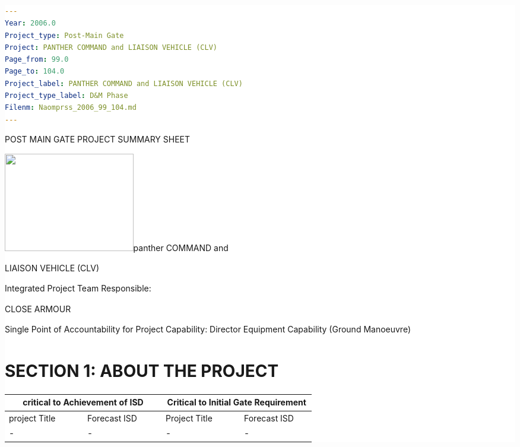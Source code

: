 ```yaml
---
Year: 2006.0
Project_type: Post-Main Gate
Project: PANTHER COMMAND and LIAISON VEHICLE (CLV)
Page_from: 99.0
Page_to: 104.0
Project_label: PANTHER COMMAND and LIAISON VEHICLE (CLV)
Project_type_label: D&M Phase
Filenm: Naomprss_2006_99_104.md
---
```

POST MAIN GATE PROJECT SUMMARY SHEET

<img Src="./Data-Raw/Gfm-Out/Images/Naomprss_2006_99_104./Media/Image1.jpg"
Style="Width:2.25597in;height:1.70404in" />panther COMMAND and

LIAISON VEHICLE (CLV)

Integrated Project Team Responsible:

CLOSE ARMOUR

Single Point of Accountability for Project Capability: Director Equipment Capability (Ground Manoeuvre)

# SECTION 1: ABOUT THE PROJECT

<table>
<colgroup>
<col Style="Width: 25%" />
<col Style="Width: 25%" />
<col Style="Width: 25%" />
<col Style="Width: 23%" />
</Colgroup>
<thead>
<tr>
<th Colspan="2">critical to Achievement of ISD</Th>
<th Colspan="2">
Critical to Initial Gate Requirement
</Th>
</Tr>
</Thead>
<tbody>
<tr>
<td>project Title</Td>
<td>
Forecast ISD
</Td>
<td>
Project Title
</Td>
<td>
Forecast ISD
</Td>
</Tr>
<tr>
<td>-</Td>
<td>-</Td>
<td>-</Td>
<td>
-
</Td>
</Tr>
